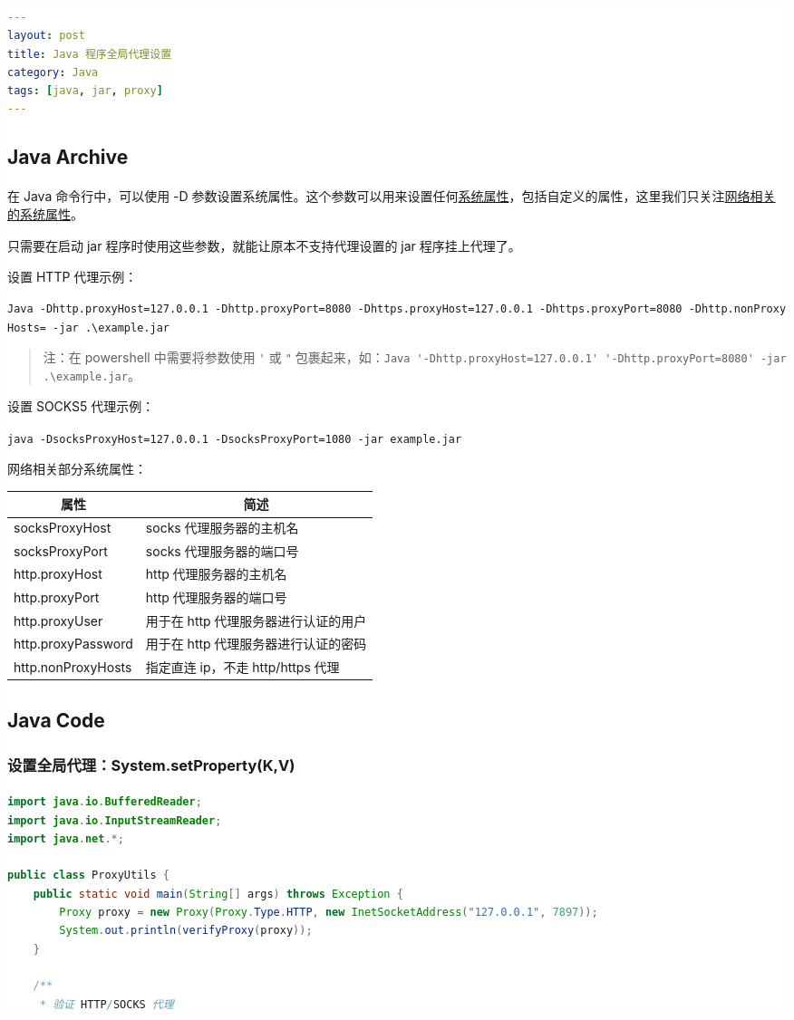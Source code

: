 ```yaml
---
layout: post
title: Java 程序全局代理设置
category: Java
tags: [java, jar, proxy]
---
```


## Java Archive

在 Java 命令行中，可以使用 -D 参数设置系统属性。这个参数可以用来设置任何[系统属性](https://download.java.net/java/early_access/panama/docs/api/system-properties.html)，包括自定义的属性，这里我们只关注[网络相关的系统属性](https://download.java.net/java/early_access/panama/docs/api/java.base/java/net/doc-files/net-properties.html)。

只需要在启动 jar 程序时使用这些参数，就能让原本不支持代理设置的 jar 程序挂上代理了。

设置 HTTP 代理示例：

```
Java -Dhttp.proxyHost=127.0.0.1 -Dhttp.proxyPort=8080 -Dhttps.proxyHost=127.0.0.1 -Dhttps.proxyPort=8080 -Dhttp.nonProxyHosts= -jar .\example.jar
```

> 注：在 powershell 中需要将参数使用 `'` 或 `"` 包裹起来，如：`Java '-Dhttp.proxyHost=127.0.0.1' '-Dhttp.proxyPort=8080' -jar .\example.jar`。

设置 SOCKS5 代理示例：

```
java -DsocksProxyHost=127.0.0.1 -DsocksProxyPort=1080 -jar example.jar
```

网络相关部分系统属性：

| 属性               | 简述                                 |
| ------------------ | ------------------------------------ |
| socksProxyHost     | socks 代理服务器的主机名             |
| socksProxyPort     | socks 代理服务器的端口号             |
| http.proxyHost     | http 代理服务器的主机名              |
| http.proxyPort     | http 代理服务器的端口号              |
| http.proxyUser     | 用于在 http 代理服务器进行认证的用户 |
| http.proxyPassword | 用于在 http 代理服务器进行认证的密码 |
| http.nonProxyHosts | 指定直连 ip，不走 http/https 代理    |

## Java Code

### 设置全局代理：System.setProperty(K,V)

```java
import java.io.BufferedReader;
import java.io.InputStreamReader;
import java.net.*;

public class ProxyUtils {
    public static void main(String[] args) throws Exception {
        Proxy proxy = new Proxy(Proxy.Type.HTTP, new InetSocketAddress("127.0.0.1", 7897));
        System.out.println(verifyProxy(proxy));
    }

    /**
     * 验证 HTTP/SOCKS 代理
```
